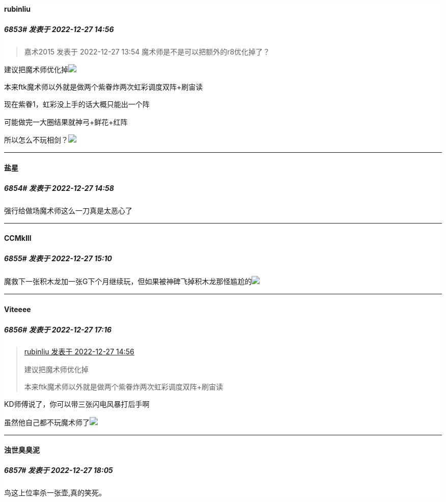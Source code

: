 ####  rubinliu  
##### 6853#       发表于 2022-12-27 14:56

<blockquote>嘉术2015 发表于 2022-12-27 13:54
魔术师是不是可以把额外的r8优化掉了？</blockquote>
建议把魔术师优化掉<img src="https://static.saraba1st.com/image/smiley/face2017/067.png" referrerpolicy="no-referrer">

本来ftk魔术师以外就是做两个紫眷炸两次虹彩调度双阵+刷宙读

现在紫眷1，虹彩没上手的话大概只能出一个阵

可能做完一大圈结果就神弓+鲜花+红阵

所以怎么不玩相剑？<img src="https://static.saraba1st.com/image/smiley/face2017/068.png" referrerpolicy="no-referrer">

*****

####  盐星  
##### 6854#       发表于 2022-12-27 14:58

强行给做场魔术师这么一刀真是太恶心了



*****

####  CCMkIII  
##### 6855#       发表于 2022-12-27 15:10

魔救下一张积木龙加一张G下个月继续玩，但如果被神碑飞掉积木龙那怪尴尬的<img src="https://static.saraba1st.com/image/smiley/face2017/143.png" referrerpolicy="no-referrer">



*****

####  Viteeee  
##### 6856#       发表于 2022-12-27 17:16

<blockquote><a href="httphttps://bbs.saraba1st.com/2b/forum.php?mod=redirect&amp;goto=findpost&amp;pid=59106761&amp;ptid=2029623" target="_blank">rubinliu 发表于 2022-12-27 14:56</a>

建议把魔术师优化掉

本来ftk魔术师以外就是做两个紫眷炸两次虹彩调度双阵+刷宙读</blockquote>
KD师傅说了，你可以带三张闪电风暴打后手啊

虽然他自己都不玩魔术师了<img src="https://static.saraba1st.com/image/smiley/face2017/066.png" referrerpolicy="no-referrer">



*****

####  浊世臭臭泥  
##### 6857#       发表于 2022-12-27 18:05

鸟这上位率杀一张壶,真的笑死。
